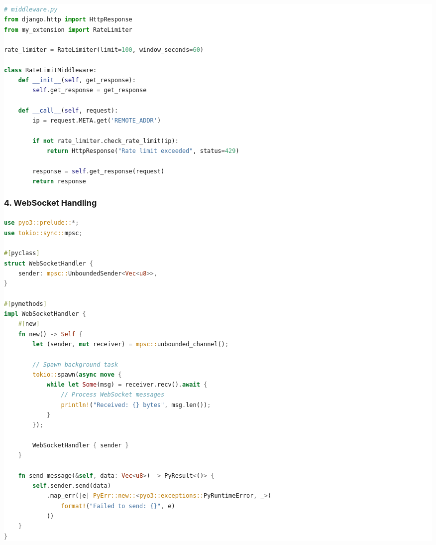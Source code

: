 ```python
# middleware.py
from django.http import HttpResponse
from my_extension import RateLimiter

rate_limiter = RateLimiter(limit=100, window_seconds=60)

class RateLimitMiddleware:
    def __init__(self, get_response):
        self.get_response = get_response

    def __call__(self, request):
        ip = request.META.get('REMOTE_ADDR')

        if not rate_limiter.check_rate_limit(ip):
            return HttpResponse("Rate limit exceeded", status=429)

        response = self.get_response(request)
        return response
```

### 4. WebSocket Handling

```rust
use pyo3::prelude::*;
use tokio::sync::mpsc;

#[pyclass]
struct WebSocketHandler {
    sender: mpsc::UnboundedSender<Vec<u8>>,
}

#[pymethods]
impl WebSocketHandler {
    #[new]
    fn new() -> Self {
        let (sender, mut receiver) = mpsc::unbounded_channel();

        // Spawn background task
        tokio::spawn(async move {
            while let Some(msg) = receiver.recv().await {
                // Process WebSocket messages
                println!("Received: {} bytes", msg.len());
            }
        });

        WebSocketHandler { sender }
    }

    fn send_message(&self, data: Vec<u8>) -> PyResult<()> {
        self.sender.send(data)
            .map_err(|e| PyErr::new::<pyo3::exceptions::PyRuntimeError, _>(
                format!("Failed to send: {}", e)
            ))
    }
}
```

